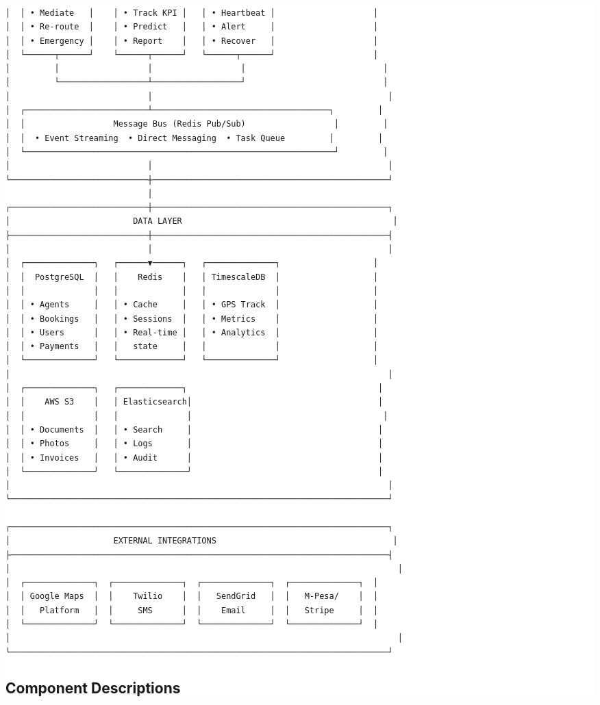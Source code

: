 ```
│  │ • Mediate   │    │ • Track KPI │   │ • Heartbeat │                    │
│  │ • Re-route  │    │ • Predict   │   │ • Alert     │                    │
│  │ • Emergency │    │ • Report    │   │ • Recover   │                    │
│  └──────┬──────┘    └──────┬──────┘   └──────┬──────┘                    │
│         │                  │                  │                            │
│         └──────────────────┴──────────────────┘                            │
│                            │                                                │
│  ┌─────────────────────────┴────────────────────────────────────┐         │
│  │                  Message Bus (Redis Pub/Sub)                  │         │
│  │  • Event Streaming  • Direct Messaging  • Task Queue         │         │
│  └───────────────────────────────────────────────────────────────┘         │
│                            │                                                │
└────────────────────────────┼────────────────────────────────────────────────┘
                             │
┌────────────────────────────┼────────────────────────────────────────────────┐
│                         DATA LAYER                                           │
├────────────────────────────┼────────────────────────────────────────────────┤
│                            │                                                │
│  ┌──────────────┐   ┌──────▼──────┐   ┌──────────────┐                   │
│  │  PostgreSQL  │   │    Redis    │   │ TimescaleDB  │                   │
│  │              │   │             │   │              │                   │
│  │ • Agents     │   │ • Cache     │   │ • GPS Track  │                   │
│  │ • Bookings   │   │ • Sessions  │   │ • Metrics    │                   │
│  │ • Users      │   │ • Real-time │   │ • Analytics  │                   │
│  │ • Payments   │   │   state     │   │              │                   │
│  └──────────────┘   └─────────────┘   └──────────────┘                   │
│                                                                             │
│  ┌──────────────┐   ┌─────────────┐                                       │
│  │    AWS S3    │   │ Elasticsearch│                                      │
│  │              │   │              │                                       │
│  │ • Documents  │   │ • Search     │                                      │
│  │ • Photos     │   │ • Logs       │                                      │
│  │ • Invoices   │   │ • Audit      │                                      │
│  └──────────────┘   └──────────────┘                                      │
│                                                                             │
└─────────────────────────────────────────────────────────────────────────────┘

┌─────────────────────────────────────────────────────────────────────────────┐
│                     EXTERNAL INTEGRATIONS                                    │
├─────────────────────────────────────────────────────────────────────────────┤
│                                                                               │
│  ┌──────────────┐  ┌──────────────┐  ┌──────────────┐  ┌──────────────┐  │
│  │ Google Maps  │  │    Twilio    │  │   SendGrid   │  │   M-Pesa/    │  │
│  │   Platform   │  │     SMS      │  │    Email     │  │   Stripe     │  │
│  └──────────────┘  └──────────────┘  └──────────────┘  └──────────────┘  │
│                                                                               │
└─────────────────────────────────────────────────────────────────────────────┘
```

## Component Descriptions
